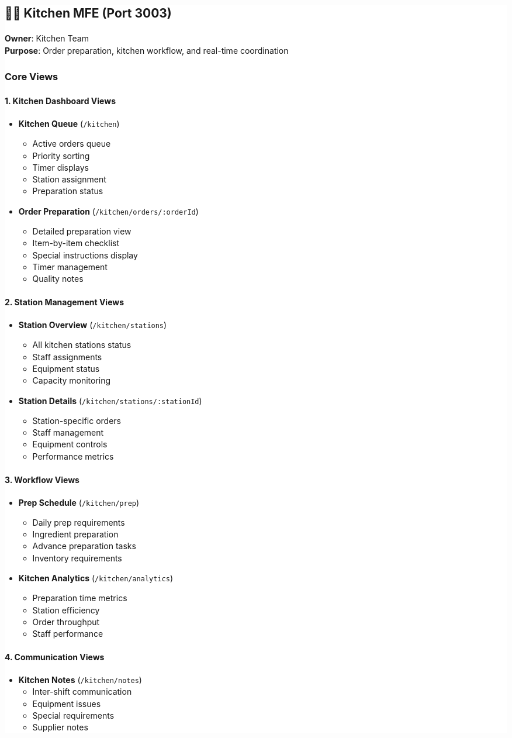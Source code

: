 
## 👨‍🍳 **Kitchen MFE (Port 3003)**

**Owner**: Kitchen Team  
**Purpose**: Order preparation, kitchen workflow, and real-time coordination

### Core Views

#### 1. **Kitchen Dashboard Views**
- **Kitchen Queue** (`/kitchen`)
  - Active orders queue
  - Priority sorting
  - Timer displays
  - Station assignment
  - Preparation status

- **Order Preparation** (`/kitchen/orders/:orderId`)
  - Detailed preparation view
  - Item-by-item checklist
  - Special instructions display
  - Timer management
  - Quality notes

#### 2. **Station Management Views**
- **Station Overview** (`/kitchen/stations`)
  - All kitchen stations status
  - Staff assignments
  - Equipment status
  - Capacity monitoring

- **Station Details** (`/kitchen/stations/:stationId`)
  - Station-specific orders
  - Staff management
  - Equipment controls
  - Performance metrics

#### 3. **Workflow Views**
- **Prep Schedule** (`/kitchen/prep`)
  - Daily prep requirements
  - Ingredient preparation
  - Advance preparation tasks
  - Inventory requirements

- **Kitchen Analytics** (`/kitchen/analytics`)
  - Preparation time metrics
  - Station efficiency
  - Order throughput
  - Staff performance

#### 4. **Communication Views**
- **Kitchen Notes** (`/kitchen/notes`)
  - Inter-shift communication
  - Equipment issues
  - Special requirements
  - Supplier notes

